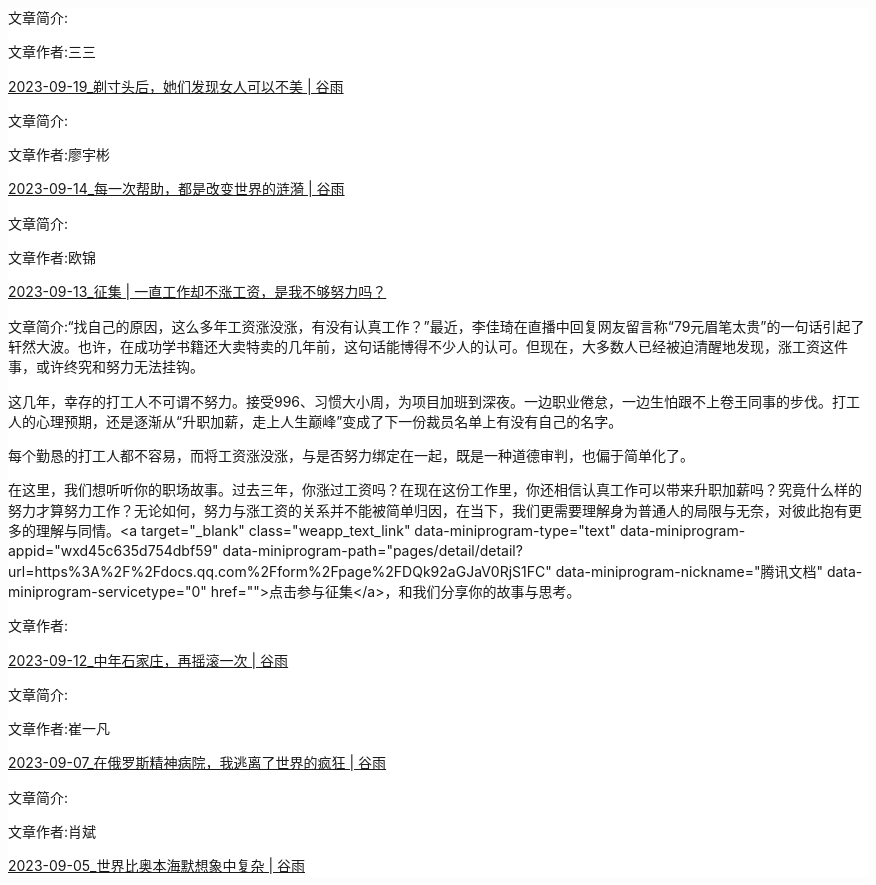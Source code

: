 文章简介:

文章作者:三三

[2023-09-19_剃寸头后，她们发现女人可以不美 | 谷雨](http://mp.weixin.qq.com/s?__biz=MzU2MDEwMTIwMg==&mid=2247631394&idx=1&sn=1e1ffae2391ab1594332647061436929&chksm=fdd79a23fcb0b7816c94ba3eecf9cfd2d6206f15a5bbbf8963d097d133ca7b51724b922e1722&scene=27#wechat_redirect)

文章简介:

文章作者:廖宇彬

[2023-09-14_每一次帮助，都是改变世界的涟漪 | 谷雨](http://mp.weixin.qq.com/s?__biz=MzU2MDEwMTIwMg==&mid=2247631048&idx=1&sn=1a6a891941692e5c7e20790da8ac6a5e&chksm=fd6d2c07fdbbe25a6b9e82040de0ad4225a9f6c022d0572c140697dde4cf444e1805cb98ab83&scene=27#wechat_redirect)

文章简介:

文章作者:欧锦

[2023-09-13_征集 | 一直工作却不涨工资，是我不够努力吗？](http://mp.weixin.qq.com/s?__biz=MzU2MDEwMTIwMg==&mid=2247631044&idx=1&sn=6359c1d5af50365f9d7b46af3c9ebc3e&chksm=fdf00f1c025ef8e8a86c48471862eeb4d477fad97ecb6d683b7b58c182ee1b9f9f2566e89923&scene=27#wechat_redirect)

文章简介:“找自己的原因，这么多年工资涨没涨，有没有认真工作？”最近，李佳琦在直播中回复网友留言称“79元眉笔太贵”的一句话引起了轩然大波。也许，在成功学书籍还大卖特卖的几年前，这句话能博得不少人的认可。但现在，大多数人已经被迫清醒地发现，涨工资这件事，或许终究和努力无法挂钩。

这几年，幸存的打工人不可谓不努力。接受996、习惯大小周，为项目加班到深夜。一边职业倦怠，一边生怕跟不上卷王同事的步伐。打工人的心理预期，还是逐渐从“升职加薪，走上人生巅峰”变成了下一份裁员名单上有没有自己的名字。

每个勤恳的打工人都不容易，而将工资涨没涨，与是否努力绑定在一起，既是一种道德审判，也偏于简单化了。

在这里，我们想听听你的职场故事。过去三年，你涨过工资吗？在现在这份工作里，你还相信认真工作可以带来升职加薪吗？究竟什么样的努力才算努力工作？无论如何，努力与涨工资的关系并不能被简单归因，在当下，我们更需要理解身为普通人的局限与无奈，对彼此抱有更多的理解与同情。&lt;a target=&quot;_blank&quot; class=&quot;weapp_text_link&quot; data-miniprogram-type=&quot;text&quot; data-miniprogram-appid=&quot;wxd45c635d754dbf59&quot; data-miniprogram-path=&quot;pages/detail/detail?url=https%3A%2F%2Fdocs.qq.com%2Fform%2Fpage%2FDQk92aGJaV0RjS1FC&quot; data-miniprogram-nickname=&quot;腾讯文档&quot; data-miniprogram-servicetype=&quot;0&quot; href=&quot;&quot;&gt;点击参与征集&lt;/a&gt;，和我们分享你的故事与思考。

文章作者:

[2023-09-12_中年石家庄，再摇滚一次 | 谷雨](http://mp.weixin.qq.com/s?__biz=MzU2MDEwMTIwMg==&mid=2247630978&idx=1&sn=2708388a3f414756b9245e7c8914701b&chksm=fdde31be9a601f1a2e58aa16ce56460bf017a6ce32fae1320bd3ebce72cc846147bf8a617b13&scene=27#wechat_redirect)

文章简介:

文章作者:崔一凡

[2023-09-07_在俄罗斯精神病院，我逃离了世界的疯狂 | 谷雨](http://mp.weixin.qq.com/s?__biz=MzU2MDEwMTIwMg==&mid=2247630064&idx=1&sn=6c9891cf2713a903296e563eb413c654&chksm=fd4dc63605dce7d59ffc62edaabfc662155f77e7e39b3130fd3856b95948a7e78be4d5f14924&scene=27#wechat_redirect)

文章简介:

文章作者:肖斌

[2023-09-05_世界比奥本海默想象中复杂 | 谷雨](http://mp.weixin.qq.com/s?__biz=MzU2MDEwMTIwMg==&mid=2247630061&idx=1&sn=a3929c87a669a00e24b5fdc3e771e2e3&chksm=fd731b4d7af3959570ddd163512a25cba660191b81a9521a99611a2399d11d826eeda22f28c5&scene=27#wechat_redirect)
